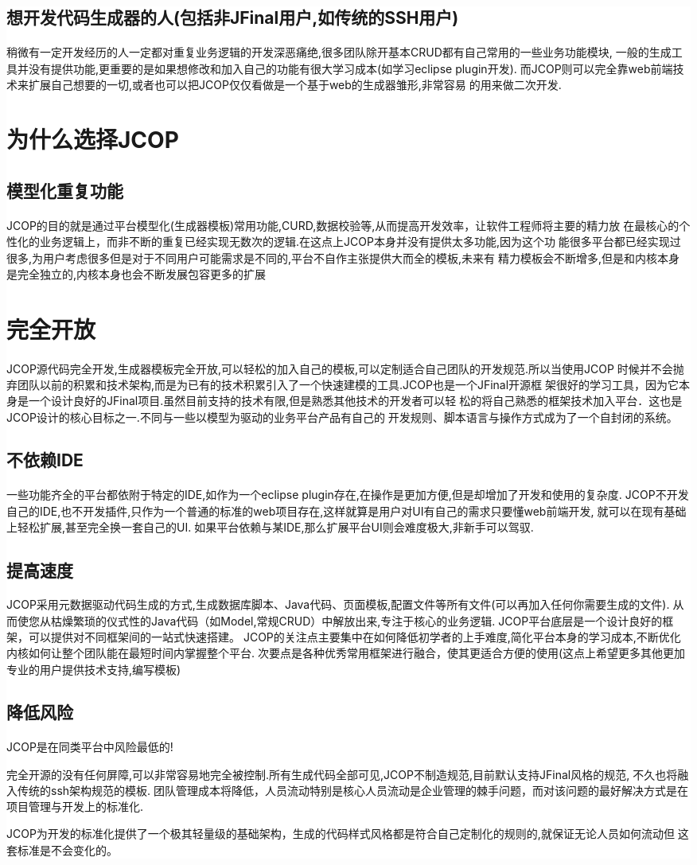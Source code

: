 想开发代码生成器的人(包括非JFinal用户,如传统的SSH用户)
---

稍微有一定开发经历的人一定都对重复业务逻辑的开发深恶痛绝,很多团队除开基本CRUD都有自己常用的一些业务功能模块,
一般的生成工具并没有提供功能,更重要的是如果想修改和加入自己的功能有很大学习成本(如学习eclipse plugin开发).
而JCOP则可以完全靠web前端技术来扩展自己想要的一切,或者也可以把JCOP仅仅看做是一个基于web的生成器雏形,非常容易
的用来做二次开发.

为什么选择JCOP
===

模型化重复功能
---

JCOP的目的就是通过平台模型化(生成器模板)常用功能,CURD,数据校验等,从而提高开发效率，让软件工程师将主要的精力放
在最核心的个性化的业务逻辑上，而非不断的重复已经实现无数次的逻辑.在这点上JCOP本身并没有提供太多功能,因为这个功
能很多平台都已经实现过很多,为用户考虑很多但是对于不同用户可能需求是不同的,平台不自作主张提供大而全的模板,未来有
精力模板会不断增多,但是和内核本身是完全独立的,内核本身也会不断发展包容更多的扩展

完全开放
===

JCOP源代码完全开发,生成器模板完全开放,可以轻松的加入自己的模板,可以定制适合自己团队的开发规范.所以当使用JCOP
时候并不会抛弃团队以前的积累和技术架构,而是为已有的技术积累引入了一个快速建模的工具.JCOP也是一个JFinal开源框
架很好的学习工具，因为它本身是一个设计良好的JFinal项目.虽然目前支持的技术有限,但是熟悉其他技术的开发者可以轻
松的将自己熟悉的框架技术加入平台．这也是JCOP设计的核心目标之一.不同与一些以模型为驱动的业务平台产品有自己的
开发规则、脚本语言与操作方式成为了一个自封闭的系统。

不依赖IDE
---

一些功能齐全的平台都依附于特定的IDE,如作为一个eclipse plugin存在,在操作是更加方便,但是却增加了开发和使用的复杂度.
JCOP不开发自己的IDE,也不开发插件,只作为一个普通的标准的web项目存在,这样就算是用户对UI有自己的需求只要懂web前端开发,
就可以在现有基础上轻松扩展,甚至完全换一套自己的UI.
如果平台依赖与某IDE,那么扩展平台UI则会难度极大,非新手可以驾驭.

提高速度
---

JCOP采用元数据驱动代码生成的方式,生成数据库脚本、Java代码、页面模板,配置文件等所有文件(可以再加入任何你需要生成的文件).
从而使您从枯燥繁琐的仪式性的Java代码（如Model,常规CRUD）中解放出来,专注于核心的业务逻辑.
JCOP平台底层是一个设计良好的框架，可以提供对不同框架间的一站式快速搭建。
JCOP的关注点主要集中在如何降低初学者的上手难度,简化平台本身的学习成本,不断优化内核如何让整个团队能在最短时间内掌握整个平台.
次要点是各种优秀常用框架进行融合，使其更适合方便的使用(这点上希望更多其他更加专业的用户提供技术支持,编写模板)

降低风险
---

JCOP是在同类平台中风险最低的!

完全开源的没有任何屏障,可以非常容易地完全被控制.所有生成代码全部可见,JCOP不制造规范,目前默认支持JFinal风格的规范,
不久也将融入传统的ssh架构规范的模板.
团队管理成本将降低，人员流动特别是核心人员流动是企业管理的棘手问题，而对该问题的最好解决方式是在项目管理与开发上的标准化.

JCOP为开发的标准化提供了一个极其轻量级的基础架构，生成的代码样式风格都是符合自己定制化的规则的,就保证无论人员如何流动但
这套标准是不会变化的。

